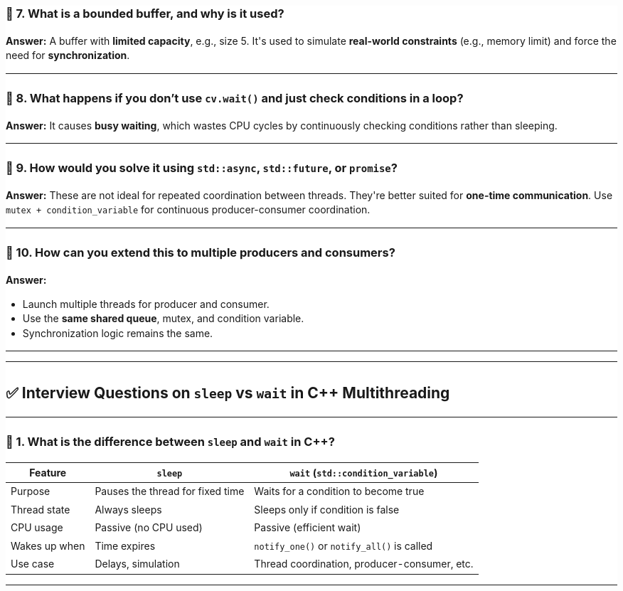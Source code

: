 
### 🔸 7. **What is a bounded buffer, and why is it used?**

**Answer:**
A buffer with **limited capacity**, e.g., size 5.
It's used to simulate **real-world constraints** (e.g., memory limit) and force the need for **synchronization**.

---

### 🔸 8. **What happens if you don’t use `cv.wait()` and just check conditions in a loop?**

**Answer:**
It causes **busy waiting**, which wastes CPU cycles by continuously checking conditions rather than sleeping.

---

### 🔸 9. **How would you solve it using `std::async`, `std::future`, or `promise`?**

**Answer:**
These are not ideal for repeated coordination between threads. They're better suited for **one-time communication**.
Use `mutex + condition_variable` for continuous producer-consumer coordination.

---

### 🔸 10. **How can you extend this to multiple producers and consumers?**

**Answer:**

* Launch multiple threads for producer and consumer.
* Use the **same shared queue**, mutex, and condition variable.
* Synchronization logic remains the same.

---

---

## ✅ Interview Questions on `sleep` vs `wait` in C++ Multithreading

---

### 🔸 1. **What is the difference between `sleep` and `wait` in C++?**

| Feature       | `sleep`                          | `wait` (`std::condition_variable`)           |
| ------------- | -------------------------------- | -------------------------------------------- |
| Purpose       | Pauses the thread for fixed time | Waits for a condition to become true         |
| Thread state  | Always sleeps                    | Sleeps only if condition is false            |
| CPU usage     | Passive (no CPU used)            | Passive (efficient wait)                     |
| Wakes up when | Time expires                     | `notify_one()` or `notify_all()` is called   |
| Use case      | Delays, simulation               | Thread coordination, producer-consumer, etc. |

---